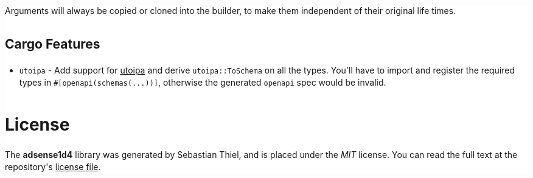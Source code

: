 Arguments will always be copied or cloned into the builder, to make them independent of their original life times.

[wiki-pod]: http://en.wikipedia.org/wiki/Plain_old_data_structure
[builder-pattern]: http://en.wikipedia.org/wiki/Builder_pattern
[google-go-api]: https://github.com/google/google-api-go-client

## Cargo Features

* `utoipa` - Add support for [utoipa](https://crates.io/crates/utoipa) and derive `utoipa::ToSchema` on all
the types. You'll have to import and register the required types in `#[openapi(schemas(...))]`, otherwise the
generated `openapi` spec would be invalid.


# License
The **adsense1d4** library was generated by Sebastian Thiel, and is placed
under the *MIT* license.
You can read the full text at the repository's [license file][repo-license].

[repo-license]: https://github.com/Byron/google-apis-rsblob/main/LICENSE.md

